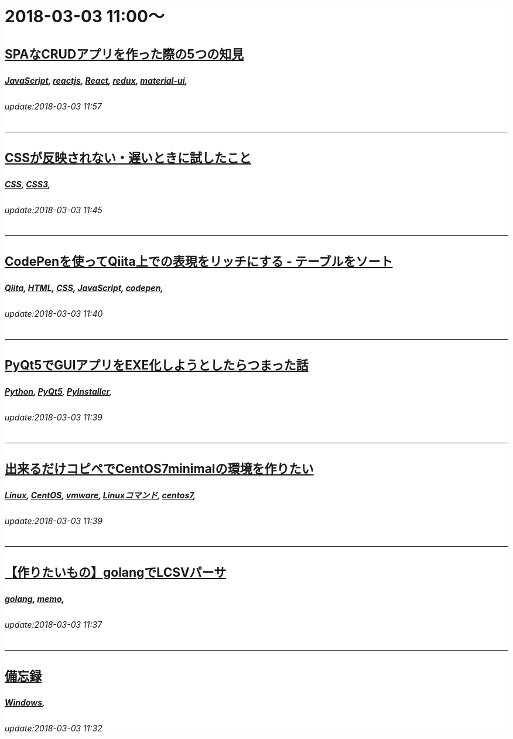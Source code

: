 


# 2018-03-03 11:00～
## [SPAなCRUDアプリを作った際の5つの知見](https://qiita.com/_____/items/5231a04a9c69374be691)
##### [JavaScript](https://qiita.com/tags/JavaScript), [reactjs](https://qiita.com/tags/reactjs), [React](https://qiita.com/tags/React), [redux](https://qiita.com/tags/redux), [material-ui](https://qiita.com/tags/material-ui), 
###### update:2018-03-03 11:57
---
## [CSSが反映されない・遅いときに試したこと](https://qiita.com/Ryosuke-Hujisawa/items/f96b58f1ecd369ad0f28)
##### [CSS](https://qiita.com/tags/CSS), [CSS3](https://qiita.com/tags/CSS3), 
###### update:2018-03-03 11:45
---
## [CodePenを使ってQiita上での表現をリッチにする - テーブルをソート](https://qiita.com/k-shimoji/items/22c44f9185a55216b7a9)
##### [Qiita](https://qiita.com/tags/Qiita), [HTML](https://qiita.com/tags/HTML), [CSS](https://qiita.com/tags/CSS), [JavaScript](https://qiita.com/tags/JavaScript), [codepen](https://qiita.com/tags/codepen), 
###### update:2018-03-03 11:40
---
## [PyQt5でGUIアプリをEXE化しようとしたらつまった話](https://qiita.com/umechan47/items/662cc7f8d08b417f9461)
##### [Python](https://qiita.com/tags/Python), [PyQt5](https://qiita.com/tags/PyQt5), [PyInstaller](https://qiita.com/tags/PyInstaller), 
###### update:2018-03-03 11:39
---
## [出来るだけコピペでCentOS7minimalの環境を作りたい](https://qiita.com/mm_sys/items/c4f7ae2872d59c464557)
##### [Linux](https://qiita.com/tags/Linux), [CentOS](https://qiita.com/tags/CentOS), [vmware](https://qiita.com/tags/vmware), [Linuxコマンド](https://qiita.com/tags/Linuxコマンド), [centos7](https://qiita.com/tags/centos7), 
###### update:2018-03-03 11:39
---
## [【作りたいもの】golangでLCSVパーサ](https://qiita.com/kyoh86/items/d0ad8398d6bf9297c8d5)
##### [golang](https://qiita.com/tags/golang), [memo](https://qiita.com/tags/memo), 
###### update:2018-03-03 11:37
---
## [備忘録](https://qiita.com/nuera/items/b2a758cb63f4af76a29c)
##### [Windows](https://qiita.com/tags/Windows), 
###### update:2018-03-03 11:32